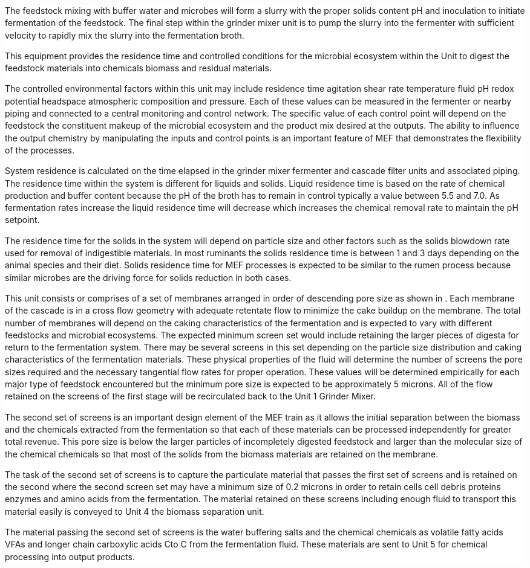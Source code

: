 The feedstock mixing with buffer water and microbes will form a slurry with the proper solids content pH and inoculation to initiate fermentation of the feedstock. The final step within the grinder mixer unit is to pump the slurry into the fermenter with sufficient velocity to rapidly mix the slurry into the fermentation broth.

This equipment provides the residence time and controlled conditions for the microbial ecosystem within the Unit to digest the feedstock materials into chemicals biomass and residual materials.

The controlled environmental factors within this unit may include residence time agitation shear rate temperature fluid pH redox potential headspace atmospheric composition and pressure. Each of these values can be measured in the fermenter or nearby piping and connected to a central monitoring and control network. The specific value of each control point will depend on the feedstock the constituent makeup of the microbial ecosystem and the product mix desired at the outputs. The ability to influence the output chemistry by manipulating the inputs and control points is an important feature of MEF that demonstrates the flexibility of the processes.

System residence is calculated on the time elapsed in the grinder mixer fermenter and cascade filter units and associated piping. The residence time within the system is different for liquids and solids. Liquid residence time is based on the rate of chemical production and buffer content because the pH of the broth has to remain in control typically a value between 5.5 and 7.0. As fermentation rates increase the liquid residence time will decrease which increases the chemical removal rate to maintain the pH setpoint.

The residence time for the solids in the system will depend on particle size and other factors such as the solids blowdown rate used for removal of indigestible materials. In most ruminants the solids residence time is between 1 and 3 days depending on the animal species and their diet. Solids residence time for MEF processes is expected to be similar to the rumen process because similar microbes are the driving force for solids reduction in both cases.

This unit consists or comprises of a set of membranes arranged in order of descending pore size as shown in . Each membrane of the cascade is in a cross flow geometry with adequate retentate flow to minimize the cake buildup on the membrane. The total number of membranes will depend on the caking characteristics of the fermentation and is expected to vary with different feedstocks and microbial ecosystems. The expected minimum screen set would include retaining the larger pieces of digesta for return to the fermentation system. There may be several screens in this set depending on the particle size distribution and caking characteristics of the fermentation materials. These physical properties of the fluid will determine the number of screens the pore sizes required and the necessary tangential flow rates for proper operation. These values will be determined empirically for each major type of feedstock encountered but the minimum pore size is expected to be approximately 5 microns. All of the flow retained on the screens of the first stage will be recirculated back to the Unit 1 Grinder Mixer.

The second set of screens is an important design element of the MEF train as it allows the initial separation between the biomass and the chemicals extracted from the fermentation so that each of these materials can be processed independently for greater total revenue. This pore size is below the larger particles of incompletely digested feedstock and larger than the molecular size of the chemical chemicals so that most of the solids from the biomass materials are retained on the membrane.

The task of the second set of screens is to capture the particulate material that passes the first set of screens and is retained on the second where the second screen set may have a minimum size of 0.2 microns in order to retain cells cell debris proteins enzymes and amino acids from the fermentation. The material retained on these screens including enough fluid to transport this material easily is conveyed to Unit 4 the biomass separation unit.

The material passing the second set of screens is the water buffering salts and the chemical chemicals as volatile fatty acids VFAs and longer chain carboxylic acids Cto C from the fermentation fluid. These materials are sent to Unit 5 for chemical processing into output products.
